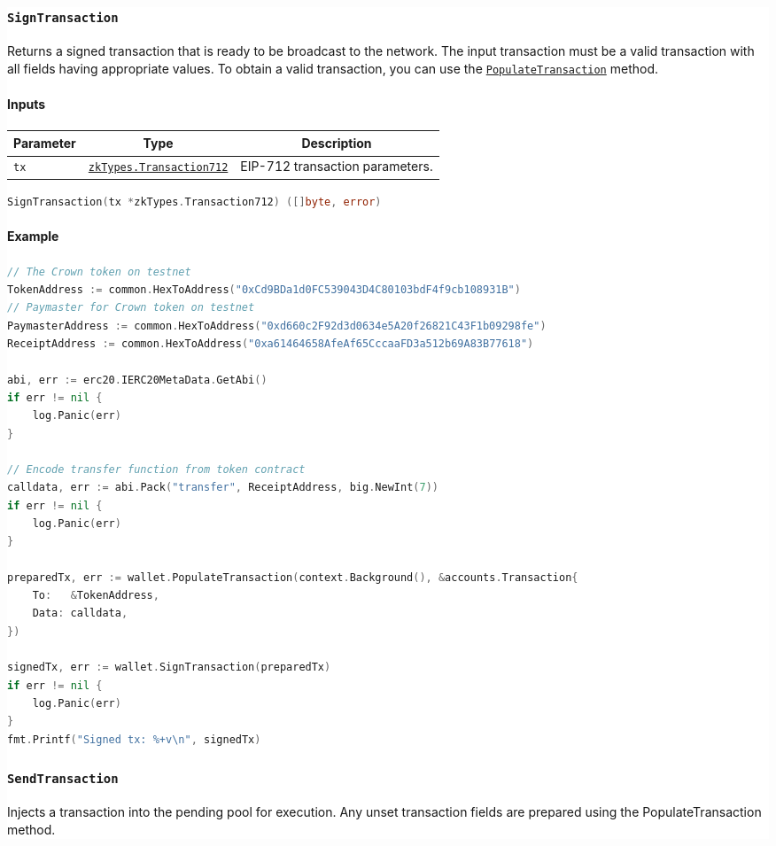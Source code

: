 ### `SignTransaction`

Returns a signed transaction that is ready to be broadcast to the network. The input transaction must be a valid transaction with all fields
having appropriate values. To obtain a valid transaction, you can use the [`PopulateTransaction`](#populatetransaction) method.

#### Inputs

| Parameter | Type                                                      | Description                     |
| --------- | --------------------------------------------------------- | ------------------------------- |
| `tx`      | [`zkTypes.Transaction712`](types/types.md#transaction712) | EIP-712 transaction parameters. |

```go
SignTransaction(tx *zkTypes.Transaction712) ([]byte, error)
```

#### Example

```go
// The Crown token on testnet
TokenAddress := common.HexToAddress("0xCd9BDa1d0FC539043D4C80103bdF4f9cb108931B")
// Paymaster for Crown token on testnet
PaymasterAddress := common.HexToAddress("0xd660c2F92d3d0634e5A20f26821C43F1b09298fe")
ReceiptAddress := common.HexToAddress("0xa61464658AfeAf65CccaaFD3a512b69A83B77618")

abi, err := erc20.IERC20MetaData.GetAbi()
if err != nil {
	log.Panic(err)
}

// Encode transfer function from token contract
calldata, err := abi.Pack("transfer", ReceiptAddress, big.NewInt(7))
if err != nil {
	log.Panic(err)
}

preparedTx, err := wallet.PopulateTransaction(context.Background(), &accounts.Transaction{
	To:   &TokenAddress,
	Data: calldata,
})

signedTx, err := wallet.SignTransaction(preparedTx)
if err != nil {
	log.Panic(err)
}
fmt.Printf("Signed tx: %+v\n", signedTx)
```

### `SendTransaction`

Injects a transaction into the pending pool for execution. Any unset transaction fields are prepared using the PopulateTransaction method.

